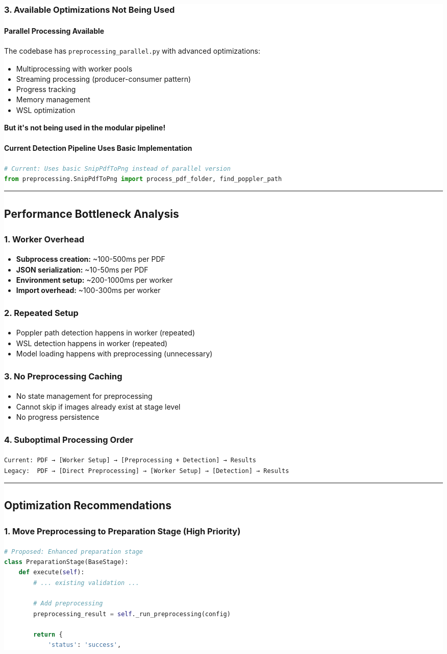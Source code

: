 ### 3. Available Optimizations Not Being Used

#### **Parallel Processing Available**
The codebase has `preprocessing_parallel.py` with advanced optimizations:
- Multiprocessing with worker pools
- Streaming processing (producer-consumer pattern)
- Progress tracking
- Memory management
- WSL optimization

**But it's not being used in the modular pipeline!**

#### **Current Detection Pipeline Uses Basic Implementation**
```python
# Current: Uses basic SnipPdfToPng instead of parallel version
from preprocessing.SnipPdfToPng import process_pdf_folder, find_poppler_path
```

---

## Performance Bottleneck Analysis

### 1. Worker Overhead
- **Subprocess creation:** ~100-500ms per PDF
- **JSON serialization:** ~10-50ms per PDF  
- **Environment setup:** ~200-1000ms per worker
- **Import overhead:** ~100-300ms per worker

### 2. Repeated Setup
- Poppler path detection happens in worker (repeated)
- WSL detection happens in worker (repeated)
- Model loading happens with preprocessing (unnecessary)

### 3. No Preprocessing Caching
- No state management for preprocessing
- Cannot skip if images already exist at stage level
- No progress persistence

### 4. Suboptimal Processing Order
```
Current: PDF → [Worker Setup] → [Preprocessing + Detection] → Results
Legacy:  PDF → [Direct Preprocessing] → [Worker Setup] → [Detection] → Results
```

---

## Optimization Recommendations

### 1. **Move Preprocessing to Preparation Stage** (High Priority)
```python
# Proposed: Enhanced preparation stage
class PreparationStage(BaseStage):
    def execute(self):
        # ... existing validation ...
        
        # Add preprocessing
        preprocessing_result = self._run_preprocessing(config)
        
        return {
            'status': 'success',
```